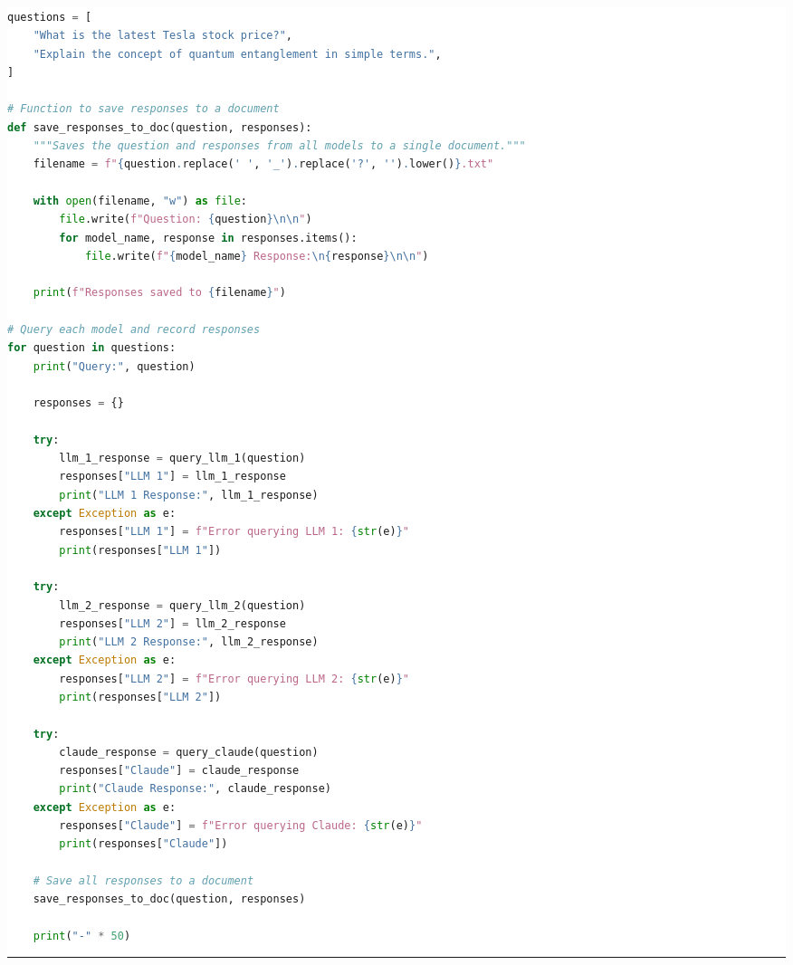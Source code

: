 ```python
questions = [
    "What is the latest Tesla stock price?",
    "Explain the concept of quantum entanglement in simple terms.",
]

# Function to save responses to a document
def save_responses_to_doc(question, responses):
    """Saves the question and responses from all models to a single document."""
    filename = f"{question.replace(' ', '_').replace('?', '').lower()}.txt"
    
    with open(filename, "w") as file:
        file.write(f"Question: {question}\n\n")
        for model_name, response in responses.items():
            file.write(f"{model_name} Response:\n{response}\n\n")
    
    print(f"Responses saved to {filename}")

# Query each model and record responses
for question in questions:
    print("Query:", question)
    
    responses = {}
    
    try:
        llm_1_response = query_llm_1(question)
        responses["LLM 1"] = llm_1_response
        print("LLM 1 Response:", llm_1_response)
    except Exception as e:
        responses["LLM 1"] = f"Error querying LLM 1: {str(e)}"
        print(responses["LLM 1"])
    
    try:
        llm_2_response = query_llm_2(question)
        responses["LLM 2"] = llm_2_response
        print("LLM 2 Response:", llm_2_response)
    except Exception as e:
        responses["LLM 2"] = f"Error querying LLM 2: {str(e)}"
        print(responses["LLM 2"])
    
    try:
        claude_response = query_claude(question)
        responses["Claude"] = claude_response
        print("Claude Response:", claude_response)
    except Exception as e:
        responses["Claude"] = f"Error querying Claude: {str(e)}"
        print(responses["Claude"])
    
    # Save all responses to a document
    save_responses_to_doc(question, responses)
    
    print("-" * 50)
```

---

[^2_1]: https://ppl-ai-file-upload.s3.amazonaws.com/web/direct-files/51190226/9a48a7cc-fc12-4dcc-8dc6-9d4e81b8bd1b/paste.txt
[^3_1]: https://bugs.launchpad.net/bugs/1978484
[^3_2]: https://issues.apache.org/jira/browse/KAFKA-15754
[^3_3]: https://stackoverflow.com/questions/50513744/apache-kafka-2-12-1-1-0-not-working-with-jdk-10-0-1
[^3_4]: https://stackoverflow.com/questions/76781405/java-apache-kafka-client-uuid-input-differs-from-output
[^3_5]: https://support.pega.com/question/failed-start-kafka-invalid-decorator
[^3_6]: https://docs.confluent.io/kafka/operations-tools/kafka-tools.html
[^3_7]: https://community.cloudera.com/t5/Support-Questions/Kafka-Best-Practices-KAFKA-JVM-PERFORMANCE-OPTS/td-p/207143
[^3_8]: https://forum.confluent.io/t/need-to-add-16-digit-uuid-to-kafka-header/5101
[^4_1]: https://community.cloudera.com/t5/Support-Questions/quot-ClassNotFoundException-kafka-DefaultSource-quot-with/td-p/62150
[^4_2]: https://docs.oracle.com/en/middleware/goldengate/big-data/21.1/gadbd/apache-kafka-target.html
[^4_3]: https://stackoverflow.com/questions/64387232/java-lang-classnotfoundexception-org-apache-kafka-clients-consumer-consumergrou
[^4_4]: https://docs.confluent.io/platform/current/connect/userguide.html
[^4_5]: https://github.com/spring-projects/spring-kafka/issues/626
[^4_6]: https://docs.confluent.io/kafka/operations-tools/kafka-tools.html
[^4_7]: https://github.com/bitnami/charts/issues/25954
[^4_8]: https://kafka.apache.org/documentation/
[^5_1]: https://huggingface.co/docs/huggingface_hub/en/package_reference/hf_api
[^5_2]: https://www.segmind.com/models/mixtral-8x7b-instruct/api
[^5_3]: https://huggingface.co/docs/hub/en/datasets-polars-auth
[^5_4]: https://docs.mistral.ai
[^5_5]: https://huggingface.co/docs/huggingface_hub/en/quick-start
[^5_6]: https://deepinfra.com/mistralai/Mixtral-8x7B-Instruct-v0.1/api
[^5_7]: https://huggingface.co/docs/hub/en/security-tokens
[^5_8]: https://docs.mistral.ai/api/
[^6_1]: https://api.segmind.com/v1/mixtral-8x7b-instruct
[^9_1]: https://simplai.ai/docs/API_Keys/LLM_model/command-r-llm-model
[^9_2]: https://docs.aws.amazon.com/bedrock/latest/userguide/model-parameters-cohere-command-r-plus.html
[^9_3]: https://www.datacamp.com/tutorial/cohere-command-r-tutorial
[^9_4]: https://docs.cohere.com/v2/docs/command-r
[^9_5]: https://jan.ai/docs/remote-models/cohere
[^9_6]: https://docs.cohere.com
[^9_7]: https://docs.aicontentlabs.com/articles/cohere-api-key/
[^9_8]: https://docs.cohere.com/v2/docs/command-r-plus
[^9_9]: https://www.datacamp.com/tutorial/cohere-api-tutorial
[^10_1]: https://cohere.readthedocs.io/en/latest/installation.html
[^10_2]: https://cohere.readthedocs.io/en/stable/installation.html
[^10_3]: https://pypi.org/project/cohere/
[^10_4]: https://cohere.readthedocs.io/en/latest/how_to_use.html
[^10_5]: https://pypi.org/project/cohere/2.5.0/
[^10_6]: https://www.datacamp.com/tutorial/cohere-api-tutorial
[^10_7]: https://docs.vultr.com/how-to-install-cohere-toolkit-on-ubuntu-24-04
[^10_8]: https://docs.cohere.com
[^11_1]: https://docs.anthropic.com/en/api/claude-on-amazon-bedrock
[^11_2]: https://aws.amazon.com/bedrock/claude/
[^11_3]: https://www.aboutamazon.com/news/aws/amazon-bedrock-anthropic-ai-claude-3
[^11_4]: https://support.anthropic.com/en/articles/7996918-what-is-amazon-bedrock
[^11_5]: https://www.anthropic.com/amazon-bedrock
[^11_6]: https://aws.amazon.com/awstv/watch/2c297d2dcb5/
[^11_7]: https://www.youtube.com/watch?v=61JItAcugq0
[^11_8]: https://www.youtube.com/watch?v=A-Ter5artwA
[^12_1]: https://cloud.google.com/ai/gemini
[^12_2]: https://www.youtube.com/watch?v=LXBod7UDRqE
[^12_3]: https://ai.google.dev
[^12_4]: https://ai.google.dev/gemini-api/docs/ai-studio-quickstart
[^12_5]: https://www.reddit.com/r/Bard/comments/1dzvh4l/why_would_i_choose_the_gemini_website_over_ai/
[^12_6]: https://developers.google.com/learn/pathways/solution-ai-gemini-101
[^12_7]: https://aistudio.google.com
[^12_8]: https://www.reddit.com/r/learnmachinelearning/comments/199bqcd/free_beginners_guide_for_google_generative_ai/
[^12_9]: https://ai.google.dev/aistudio